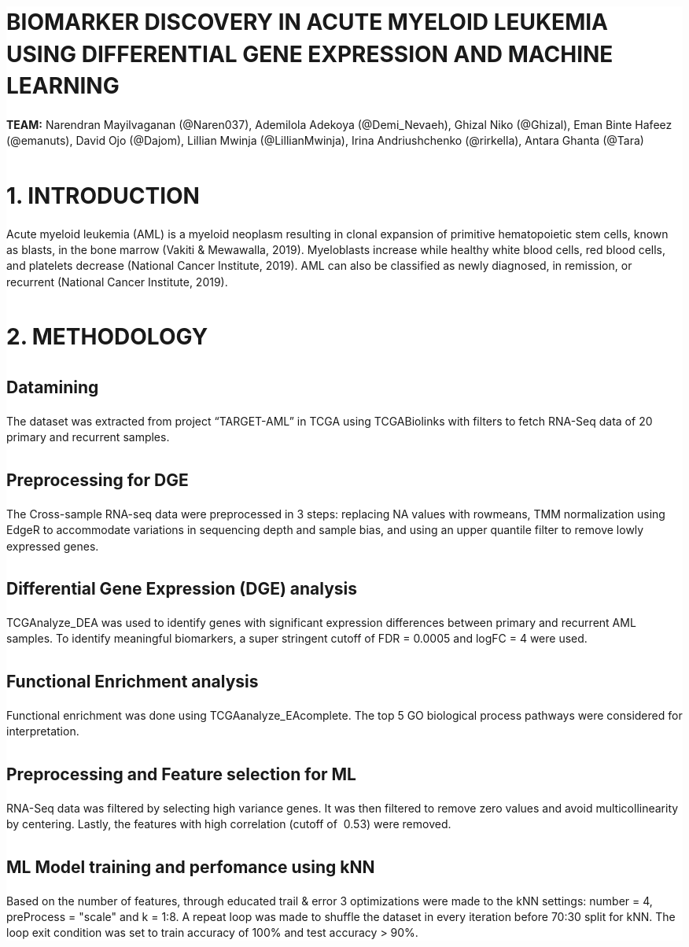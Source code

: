# **BIOMARKER DISCOVERY IN ACUTE MYELOID LEUKEMIA USING DIFFERENTIAL GENE EXPRESSION AND MACHINE LEARNING**

**TEAM:** Narendran Mayilvaganan (@Naren037), Ademilola Adekoya (@Demi\_Nevaeh), Ghizal Niko (@Ghizal), Eman Binte Hafeez (@emanuts), David Ojo (@Dajom), Lillian Mwinja (@LillianMwinja), Irina Andriushchenko (@rirkella), Antara Ghanta (@Tara)


# 1. **INTRODUCTION**

   Acute myeloid leukemia (AML) is a myeloid neoplasm resulting in clonal expansion of primitive hematopoietic stem cells, known as blasts, in the bone marrow (Vakiti & Mewawalla, 2019). Myeloblasts increase while healthy white blood cells, red blood cells, and platelets decrease (National Cancer Institute, 2019). AML can also be classified as newly diagnosed, in remission, or recurrent (National Cancer Institute, 2019).  

# 2. **METHODOLOGY**

   ## **Datamining**  
   The dataset was extracted from project “TARGET-AML” in TCGA using TCGABiolinks with filters to fetch RNA-Seq data of 20 primary and recurrent samples. 
   
   ## **Preprocessing for DGE**
   The Cross-sample RNA-seq data were preprocessed in 3 steps: replacing NA values with rowmeans, TMM normalization using EdgeR to accommodate variations in sequencing depth and sample bias, and using an upper quantile filter to remove lowly    expressed genes.
   
   ## **Differential Gene Expression (DGE) analysis**
   TCGAnalyze\_DEA was used to identify genes with significant expression differences between primary and recurrent AML samples. To identify meaningful biomarkers, a super stringent cutoff of FDR = 0.0005 and logFC = 4 were used.  

   ## **Functional Enrichment analysis**
   Functional enrichment was done using TCGAanalyze\_EAcomplete. The top 5 GO biological process pathways were considered for interpretation.

   ## **Preprocessing and Feature selection for ML** 
   RNA-Seq data was filtered by selecting high variance genes. It was then filtered to remove zero values and avoid multicollinearity by centering. Lastly, the features with high correlation (cutoff of  0.53) were removed. 

   ## **ML Model training and perfomance using kNN**
   Based on the number of features, through educated trail & error 3 optimizations were made to the kNN settings: number = 4, preProcess = "scale" and k = 1:8. A repeat loop was made to shuffle the dataset in every iteration before 70:30    split for kNN. The loop exit condition was set to train accuracy of 100% and test accuracy > 90%.
